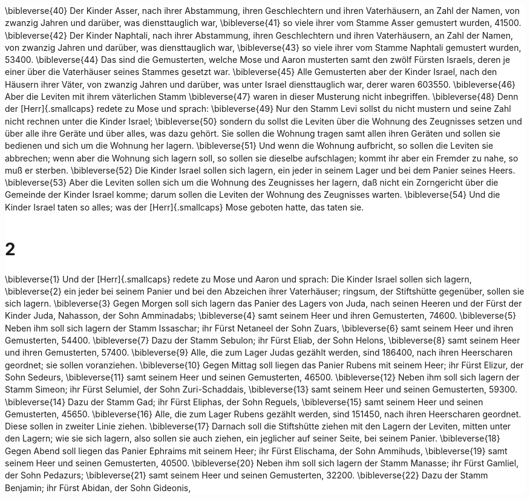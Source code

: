 \bibleverse{40} Der Kinder Asser, nach ihrer Abstammung, ihren Geschlechtern und ihren Vaterhäusern, an Zahl der Namen, von zwanzig Jahren und darüber, was diensttauglich war, 
\bibleverse{41} so viele ihrer vom Stamme Asser gemustert wurden, 41500. 
\bibleverse{42} Der Kinder Naphtali, nach ihrer Abstammung, ihren Geschlechtern und ihren Vaterhäusern, an Zahl der Namen, von zwanzig Jahren und darüber, was diensttauglich war, 
\bibleverse{43} so viele ihrer vom Stamme Naphtali gemustert wurden, 53400. 
\bibleverse{44} Das sind die Gemusterten, welche Mose und Aaron musterten samt den zwölf Fürsten Israels, deren je einer über die Vaterhäuser seines Stammes gesetzt war. 
\bibleverse{45} Alle Gemusterten aber der Kinder Israel, nach den Häusern ihrer Väter, von zwanzig Jahren und darüber, was unter Israel diensttauglich war, derer waren 603550. 
\bibleverse{46} Aber die Leviten mit ihrem väterlichen Stamm 
\bibleverse{47} waren in dieser Musterung nicht inbegriffen. 
\bibleverse{48} Denn der [Herr]{.smallcaps} redete zu Mose und sprach: 
\bibleverse{49} Nur den Stamm Levi sollst du nicht mustern und seine Zahl nicht rechnen unter die Kinder Israel; 
\bibleverse{50} sondern du sollst die Leviten über die Wohnung des Zeugnisses setzen und über alle ihre Geräte und über alles, was dazu gehört. Sie sollen die Wohnung tragen samt allen ihren Geräten und sollen sie bedienen und sich um die Wohnung her lagern. 
\bibleverse{51} Und wenn die Wohnung aufbricht, so sollen die Leviten sie abbrechen; wenn aber die Wohnung sich lagern soll, so sollen sie dieselbe aufschlagen; kommt ihr aber ein Fremder zu nahe, so muß er sterben. 
\bibleverse{52} Die Kinder Israel sollen sich lagern, ein jeder in seinem Lager und bei dem Panier seines Heers. 
\bibleverse{53} Aber die Leviten sollen sich um die Wohnung des Zeugnisses her lagern, daß nicht ein Zorngericht über die Gemeinde der Kinder Israel komme; darum sollen die Leviten der Wohnung des Zeugnisses warten. 
\bibleverse{54} Und die Kinder Israel taten so alles; was der [Herr]{.smallcaps} Mose geboten hatte, das taten sie. 

# 2 
\bibleverse{1} Und der [Herr]{.smallcaps} redete zu Mose und Aaron und sprach: Die Kinder Israel sollen sich lagern, 
\bibleverse{2} ein jeder bei seinem Panier und bei den Abzeichen ihrer Vaterhäuser; ringsum, der Stiftshütte gegenüber, sollen sie sich lagern. 
\bibleverse{3} Gegen Morgen soll sich lagern das Panier des Lagers von Juda, nach seinen Heeren und der Fürst der Kinder Juda, Nahasson, der Sohn Amminadabs; 
\bibleverse{4} samt seinem Heer und ihren Gemusterten, 74600. 
\bibleverse{5} Neben ihm soll sich lagern der Stamm Issaschar; ihr Fürst Netaneel der Sohn Zuars, 
\bibleverse{6} samt seinem Heer und ihren Gemusterten, 54400. 
\bibleverse{7} Dazu der Stamm Sebulon; ihr Fürst Eliab, der Sohn Helons, 
\bibleverse{8} samt seinem Heer und ihren Gemusterten, 57400. 
\bibleverse{9} Alle, die zum Lager Judas gezählt werden, sind 186400, nach ihren Heerscharen geordnet; sie sollen voranziehen. 
\bibleverse{10} Gegen Mittag soll liegen das Panier Rubens mit seinem Heer; ihr Fürst Elizur, der Sohn Sedeurs, 
\bibleverse{11} samt seinem Heer und seinen Gemusterten, 46500. 
\bibleverse{12} Neben ihm soll sich lagern der Stamm Simeon; ihr Fürst Selumiel, der Sohn Zuri-Schaddais, 
\bibleverse{13} samt seinem Heer und seinen Gemusterten, 59300. 
\bibleverse{14} Dazu der Stamm Gad; ihr Fürst Eliphas, der Sohn Reguels, 
\bibleverse{15} samt seinem Heer und seinen Gemusterten, 45650. 
\bibleverse{16} Alle, die zum Lager Rubens gezählt werden, sind 151450, nach ihren Heerscharen geordnet. Diese sollen in zweiter Linie ziehen. 
\bibleverse{17} Darnach soll die Stiftshütte ziehen mit den Lagern der Leviten, mitten unter den Lagern; wie sie sich lagern, also sollen sie auch ziehen, ein jeglicher auf seiner Seite, bei seinem Panier. 
\bibleverse{18} Gegen Abend soll liegen das Panier Ephraims mit seinem Heer; ihr Fürst Elischama, der Sohn Ammihuds, 
\bibleverse{19} samt seinem Heer und seinen Gemusterten, 40500. 
\bibleverse{20} Neben ihm soll sich lagern der Stamm Manasse; ihr Fürst Gamliel, der Sohn Pedazurs; 
\bibleverse{21} samt seinem Heer und seinen Gemusterten, 32200. 
\bibleverse{22} Dazu der Stamm Benjamin; ihr Fürst Abidan, der Sohn Gideonis, 